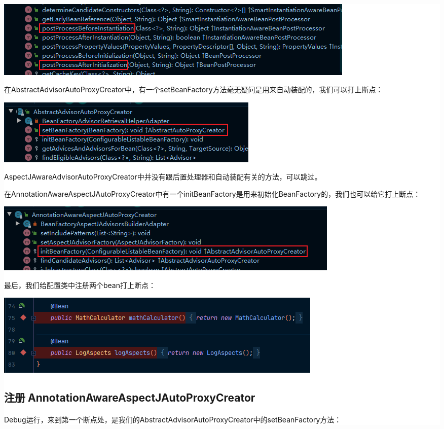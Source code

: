![image-20220206201438182](11-AnnotationAwareAspectJAutoProxyCreator.assets/image-20220206201438182.png)

在AbstractAdvisorAutoProxyCreator中，有一个setBeanFactory方法毫无疑问是用来自动装配的，我们可以打上断点：

![image-20220206201600858](11-AnnotationAwareAspectJAutoProxyCreator.assets/image-20220206201600858.png)

AspectJAwareAdvisorAutoProxyCreator中并没有跟后置处理器和自动装配有关的方法，可以跳过。

在AnnotationAwareAspectJAutoProxyCreator中有一个initBeanFactory是用来初始化BeanFactory的，我们也可以给它打上断点：

![image-20220206201801692](11-AnnotationAwareAspectJAutoProxyCreator.assets/image-20220206201801692.png)

最后，我们给配置类中注册两个bean打上断点：

![image-20220206202841315](11-AnnotationAwareAspectJAutoProxyCreator.assets/image-20220206202841315.png)

## 注册 AnnotationAwareAspectJAutoProxyCreator

Debug运行，来到第一个断点处，是我们的AbstractAdvisorAutoProxyCreator中的setBeanFactory方法：
